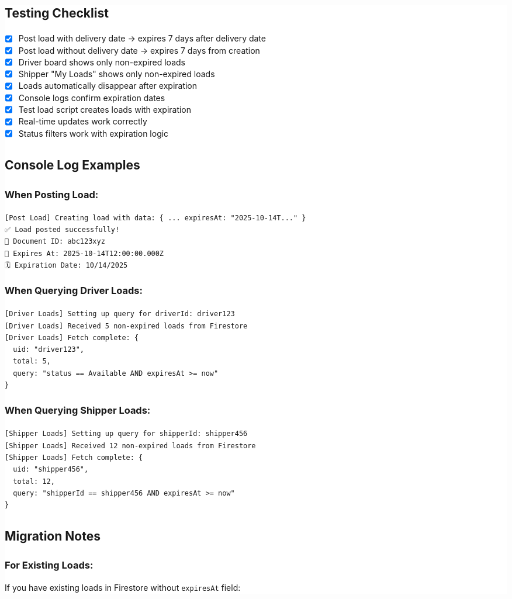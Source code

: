 ## Testing Checklist

- [x] Post load with delivery date → expires 7 days after delivery date
- [x] Post load without delivery date → expires 7 days from creation
- [x] Driver board shows only non-expired loads
- [x] Shipper "My Loads" shows only non-expired loads
- [x] Loads automatically disappear after expiration
- [x] Console logs confirm expiration dates
- [x] Test load script creates loads with expiration
- [x] Real-time updates work correctly
- [x] Status filters work with expiration logic

## Console Log Examples

### When Posting Load:
```
[Post Load] Creating load with data: { ... expiresAt: "2025-10-14T..." }
✅ Load posted successfully!
📄 Document ID: abc123xyz
📅 Expires At: 2025-10-14T12:00:00.000Z
🗓️ Expiration Date: 10/14/2025
```

### When Querying Driver Loads:
```
[Driver Loads] Setting up query for driverId: driver123
[Driver Loads] Received 5 non-expired loads from Firestore
[Driver Loads] Fetch complete: {
  uid: "driver123",
  total: 5,
  query: "status == Available AND expiresAt >= now"
}
```

### When Querying Shipper Loads:
```
[Shipper Loads] Setting up query for shipperId: shipper456
[Shipper Loads] Received 12 non-expired loads from Firestore
[Shipper Loads] Fetch complete: {
  uid: "shipper456",
  total: 12,
  query: "shipperId == shipper456 AND expiresAt >= now"
}
```

## Migration Notes

### For Existing Loads:
If you have existing loads in Firestore without `expiresAt` field:
